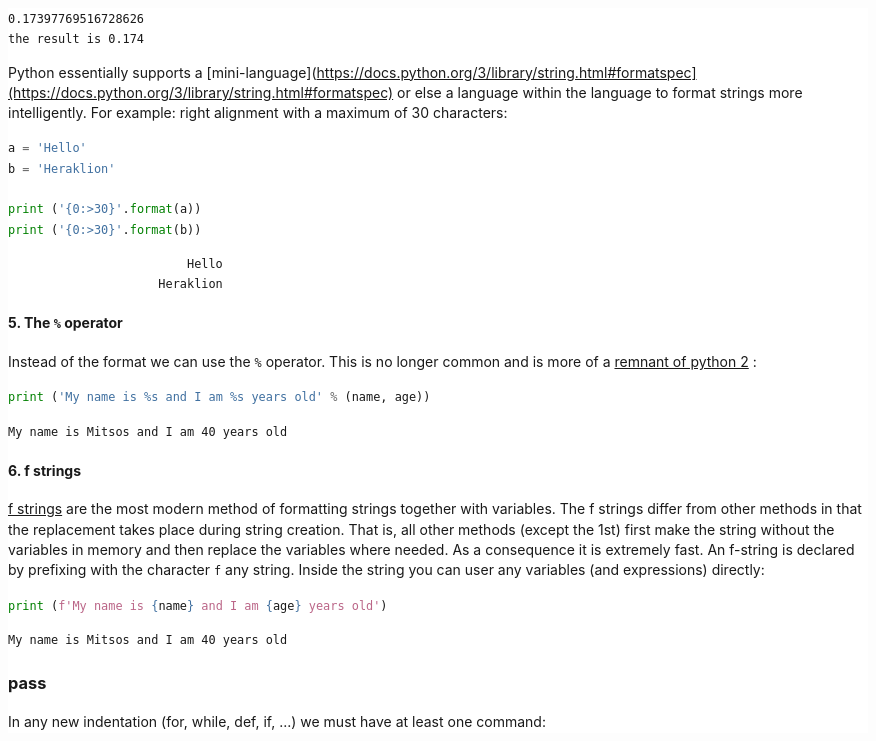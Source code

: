     0.17397769516728626
    the result is 0.174 


Python essentially supports a [mini-language](https://docs.python.org/3/library/string.html#formatspec](https://docs.python.org/3/library/string.html#formatspec) or else a language within the language to format strings more intelligently. For example: right alignment with a maximum of 30 characters:



```python
a = 'Hello'
b = 'Heraklion'

print ('{0:>30}'.format(a))
print ('{0:>30}'.format(b))
```

                             Hello
                         Heraklion



#### 5. The ```%``` operator

 Instead of the format we can use the `%` operator. This is no longer common and is more of a [remnant of python 2](https://docs.python.org/3/tutorial/inputoutput.html#old-string-formatting) :



```python
print ('My name is %s and I am %s years old' % (name, age))
```

    My name is Mitsos and I am 40 years old



#### 6. f strings

[f strings](https://docs.python.org/3/tutorial/inputoutput.html) are the most modern method of formatting strings together with variables. The f strings differ from other methods in that the replacement takes place during string creation. That is, all other methods (except the 1st) first make the string without the variables in memory and then replace the variables where needed. As a consequence it is extremely fast. An f-string is declared by prefixing with the character `f` any string. Inside the string you can user any variables (and expressions) directly:



```python
print (f'My name is {name} and I am {age} years old')
```

    My name is Mitsos and I am 40 years old



### pass

 In any new indentation (for, while, def, if, ...) we must have at least one command:

